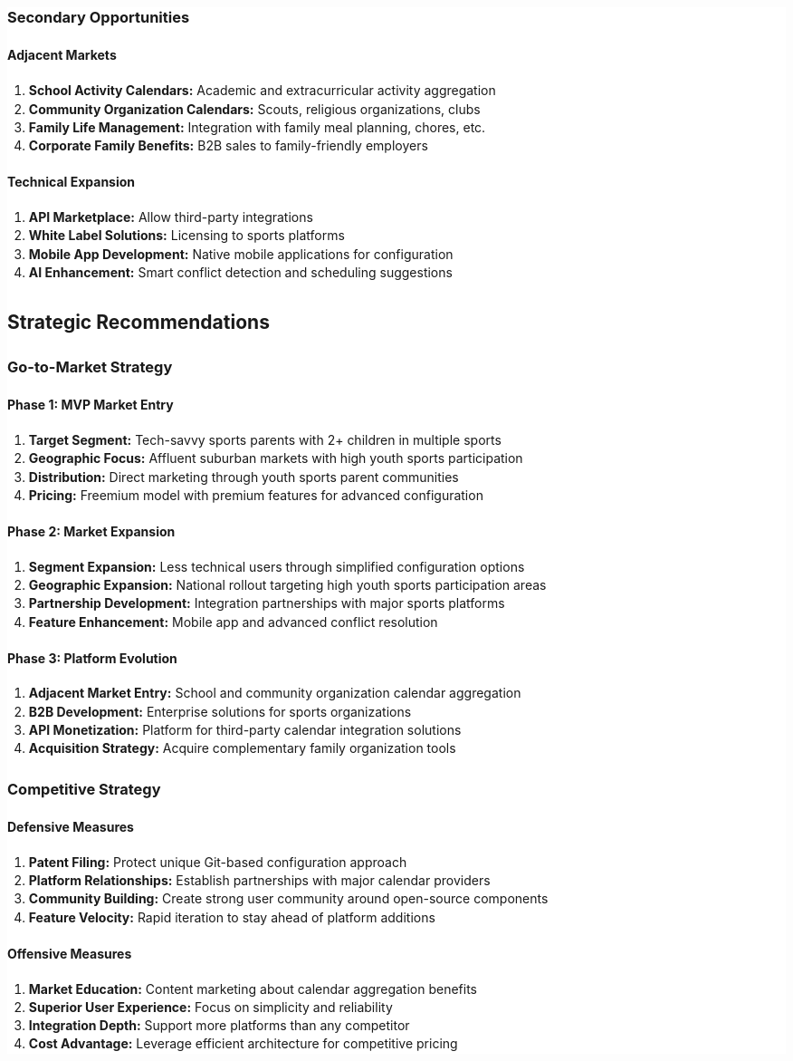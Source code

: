 ### Secondary Opportunities

#### Adjacent Markets

1. **School Activity Calendars:** Academic and extracurricular activity aggregation
2. **Community Organization Calendars:** Scouts, religious organizations, clubs
3. **Family Life Management:** Integration with family meal planning, chores, etc.
4. **Corporate Family Benefits:** B2B sales to family-friendly employers

#### Technical Expansion

1. **API Marketplace:** Allow third-party integrations
2. **White Label Solutions:** Licensing to sports platforms
3. **Mobile App Development:** Native mobile applications for configuration
4. **AI Enhancement:** Smart conflict detection and scheduling suggestions

## Strategic Recommendations

### Go-to-Market Strategy

#### Phase 1: MVP Market Entry

1. **Target Segment:** Tech-savvy sports parents with 2+ children in multiple sports
2. **Geographic Focus:** Affluent suburban markets with high youth sports participation
3. **Distribution:** Direct marketing through youth sports parent communities
4. **Pricing:** Freemium model with premium features for advanced configuration

#### Phase 2: Market Expansion

1. **Segment Expansion:** Less technical users through simplified configuration options
2. **Geographic Expansion:** National rollout targeting high youth sports participation areas
3. **Partnership Development:** Integration partnerships with major sports platforms
4. **Feature Enhancement:** Mobile app and advanced conflict resolution

#### Phase 3: Platform Evolution

1. **Adjacent Market Entry:** School and community organization calendar aggregation
2. **B2B Development:** Enterprise solutions for sports organizations
3. **API Monetization:** Platform for third-party calendar integration solutions
4. **Acquisition Strategy:** Acquire complementary family organization tools

### Competitive Strategy

#### Defensive Measures

1. **Patent Filing:** Protect unique Git-based configuration approach
2. **Platform Relationships:** Establish partnerships with major calendar providers
3. **Community Building:** Create strong user community around open-source components
4. **Feature Velocity:** Rapid iteration to stay ahead of platform additions

#### Offensive Measures

1. **Market Education:** Content marketing about calendar aggregation benefits
2. **Superior User Experience:** Focus on simplicity and reliability
3. **Integration Depth:** Support more platforms than any competitor
4. **Cost Advantage:** Leverage efficient architecture for competitive pricing

